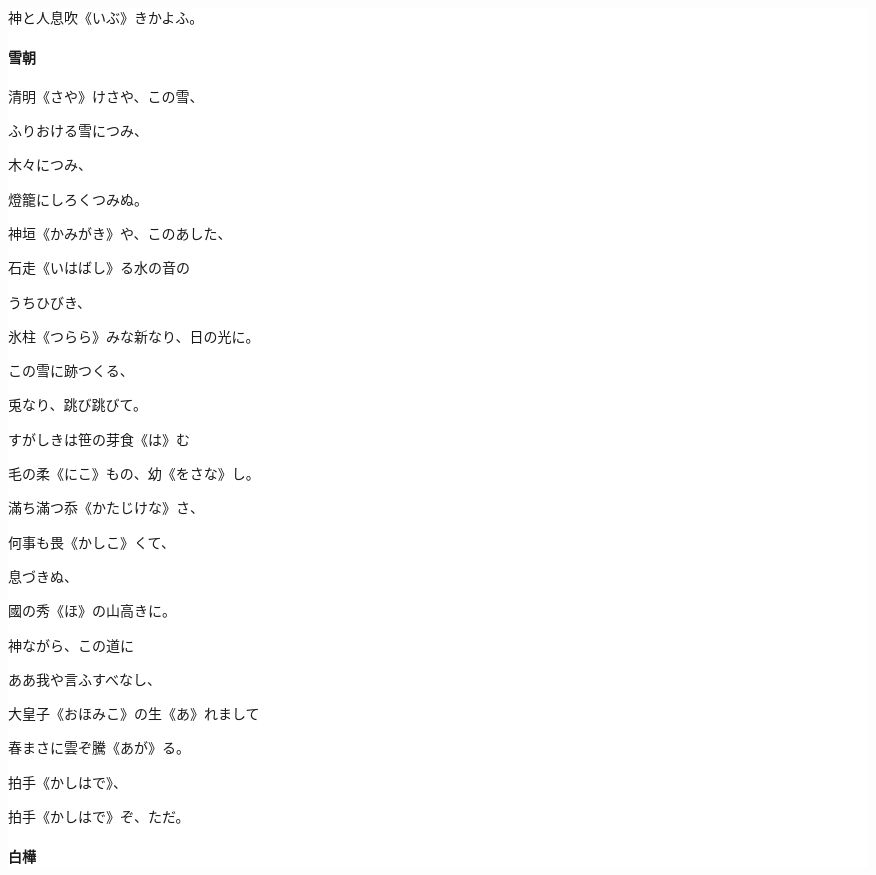 神と人息吹《いぶ》きかよふ。





#### 雪朝






清明《さや》けさや、この雪、

ふりおける雪につみ、

木々につみ、

燈籠にしろくつみぬ。



神垣《かみがき》や、このあした、

石走《いはばし》る水の音の

うちひびき、

氷柱《つらら》みな新なり、日の光に。



この雪に跡つくる、

兎なり、跳び跳びて。

すがしきは笹の芽食《は》む

毛の柔《にこ》もの、幼《をさな》し。



滿ち滿つ忝《かたじけな》さ、

何事も畏《かしこ》くて、

息づきぬ、

國の秀《ほ》の山高きに。



神ながら、この道に

ああ我や言ふすべなし、

大皇子《おほみこ》の生《あ》れまして

春まさに雲ぞ騰《あが》る。



拍手《かしはで》、

拍手《かしはで》ぞ、ただ。





#### 白樺
